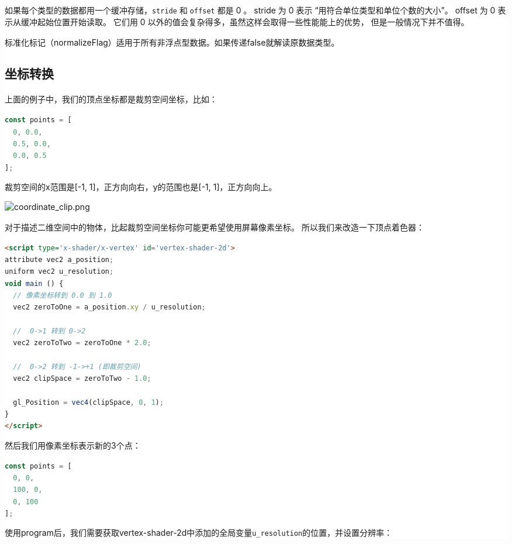如果每个类型的数据都用一个缓冲存储，`stride` 和 `offset` 都是 0 。
stride 为 0 表示 “用符合单位类型和单位个数的大小”。 offset 为 0 表示从缓冲起始位置开始读取。
它们用 0 以外的值会复杂得多，虽然这样会取得一些性能能上的优势， 但是一般情况下并不值得。

标准化标记（normalizeFlag）适用于所有非浮点型数据。如果传递false就解读原数据类型。

## 坐标转换

上面的例子中，我们的顶点坐标都是裁剪空间坐标，比如：

```javascript
const points = [
  0, 0.0,
  0.5, 0.0,
  0.0, 0.5
];
```

裁剪空间的x范围是[-1, 1]，正方向向右，y的范围也是[-1, 1]，正方向向上。

![coordinate_clip.png](/img/webgl/coordinate_clip.png)

对于描述二维空间中的物体，比起裁剪空间坐标你可能更希望使用屏幕像素坐标。
所以我们来改造一下顶点着色器：

```html
<script type='x-shader/x-vertex' id='vertex-shader-2d'>
attribute vec2 a_position;
uniform vec2 u_resolution;
void main () {
  // 像素坐标转到 0.0 到 1.0
  vec2 zeroToOne = a_position.xy / u_resolution;

  //  0->1 转到 0->2
  vec2 zeroToTwo = zeroToOne * 2.0;

  //  0->2 转到 -1->+1 (即裁剪空间)
  vec2 clipSpace = zeroToTwo - 1.0;

  gl_Position = vec4(clipSpace, 0, 1);
}
</script>
```

然后我们用像素坐标表示新的3个点：

```javascript
const points = [
  0, 0,
  100, 0,
  0, 100
];
```

使用program后，我们需要获取vertex-shader-2d中添加的全局变量`u_resolution`的位置，并设置分辨率：
